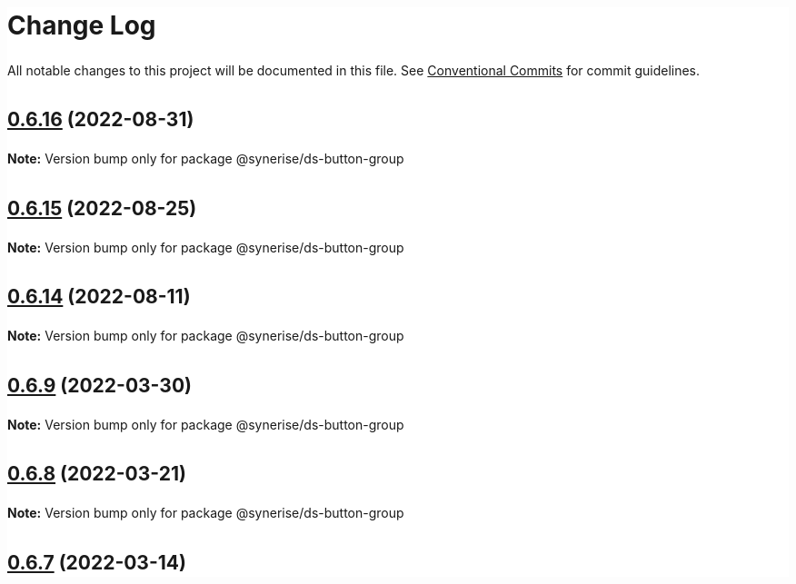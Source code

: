 # Change Log

All notable changes to this project will be documented in this file.
See [Conventional Commits](https://conventionalcommits.org) for commit guidelines.

## [0.6.16](https://github.com/Synerise/synerise-design/compare/@synerise/ds-button-group@0.6.15...@synerise/ds-button-group@0.6.16) (2022-08-31)

**Note:** Version bump only for package @synerise/ds-button-group





## [0.6.15](https://github.com/Synerise/synerise-design/compare/@synerise/ds-button-group@0.6.14...@synerise/ds-button-group@0.6.15) (2022-08-25)

**Note:** Version bump only for package @synerise/ds-button-group





## [0.6.14](https://github.com/Synerise/synerise-design/compare/@synerise/ds-button-group@0.6.9...@synerise/ds-button-group@0.6.14) (2022-08-11)

**Note:** Version bump only for package @synerise/ds-button-group





## [0.6.9](https://github.com/Synerise/synerise-design/compare/@synerise/ds-button-group@0.6.8...@synerise/ds-button-group@0.6.9) (2022-03-30)

**Note:** Version bump only for package @synerise/ds-button-group





## [0.6.8](https://github.com/Synerise/synerise-design/compare/@synerise/ds-button-group@0.6.7...@synerise/ds-button-group@0.6.8) (2022-03-21)

**Note:** Version bump only for package @synerise/ds-button-group





## [0.6.7](https://github.com/Synerise/synerise-design/compare/@synerise/ds-button-group@0.6.6...@synerise/ds-button-group@0.6.7) (2022-03-14)
